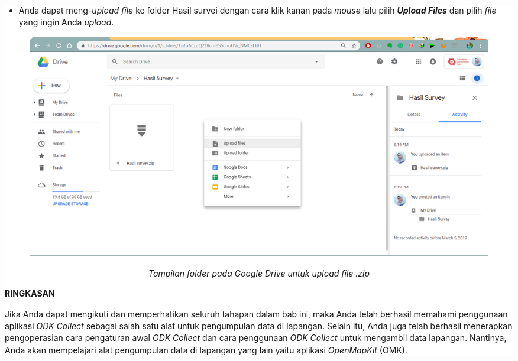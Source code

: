 *   Anda dapat meng-_upload_ _file_ ke folder Hasil survei dengan cara klik kanan pada _mouse_ lalu pilih ***Upload Files*** dan pilih _file_ yang ingin Anda _upload_. 

<p align="center"><img width=90% src="../images/0236_gdrive.png" alt="gdrive" title="gdrive"></p>
<p align="center"><i>Tampilan folder pada Google Drive untuk upload file .zip</i></p>

**RINGKASAN**

Jika Anda dapat mengikuti dan memperhatikan seluruh tahapan dalam bab ini, maka Anda telah berhasil memahami penggunaan aplikasi _ODK Collect_ sebagai salah satu alat untuk pengumpulan data di lapangan. Selain itu, Anda juga telah berhasil menerapkan pengoperasian cara pengaturan awal _ODK Collect_ dan cara penggunaan _ODK Collect_ untuk mengambil data lapangan. Nantinya, Anda akan mempelajari alat pengumpulan data di lapangan yang lain yaitu aplikasi _OpenMapKit_ (OMK).

